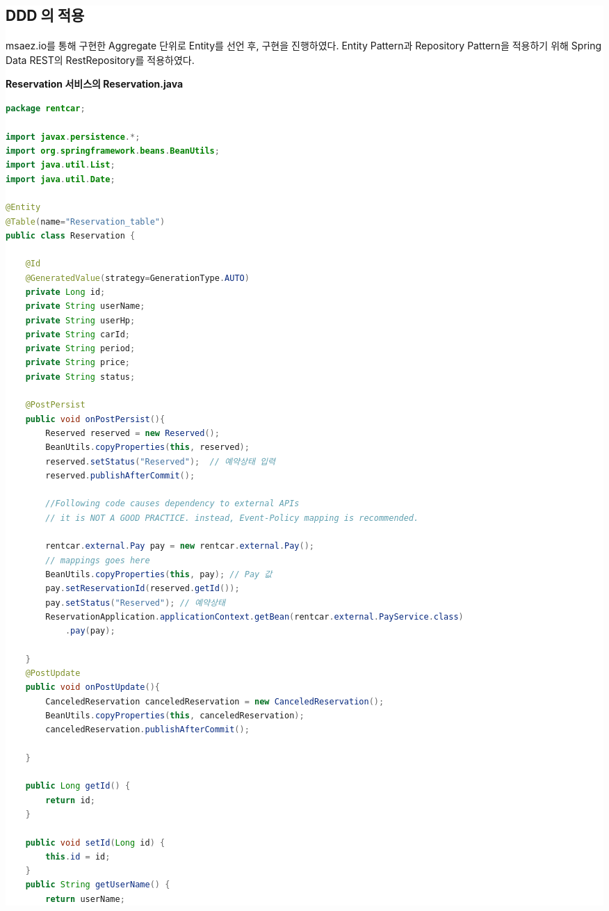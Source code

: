 ## DDD 의 적용
msaez.io를 통해 구현한 Aggregate 단위로 Entity를 선언 후, 구현을 진행하였다.
Entity Pattern과 Repository Pattern을 적용하기 위해 Spring Data REST의 RestRepository를 적용하였다.

**Reservation 서비스의 Reservation.java**
```java 
package rentcar;

import javax.persistence.*;
import org.springframework.beans.BeanUtils;
import java.util.List;
import java.util.Date;

@Entity
@Table(name="Reservation_table")
public class Reservation {

    @Id
    @GeneratedValue(strategy=GenerationType.AUTO)
    private Long id;
    private String userName;
    private String userHp;
    private String carId;
    private String period;
    private String price;
    private String status;

    @PostPersist
    public void onPostPersist(){
        Reserved reserved = new Reserved();
        BeanUtils.copyProperties(this, reserved);
        reserved.setStatus("Reserved");  // 예약상태 입력
        reserved.publishAfterCommit();

        //Following code causes dependency to external APIs
        // it is NOT A GOOD PRACTICE. instead, Event-Policy mapping is recommended.

        rentcar.external.Pay pay = new rentcar.external.Pay();
        // mappings goes here
        BeanUtils.copyProperties(this, pay); // Pay 값 
        pay.setReservationId(reserved.getId());
        pay.setStatus("Reserved"); // 예약상태
        ReservationApplication.applicationContext.getBean(rentcar.external.PayService.class)
            .pay(pay);

    }
    @PostUpdate
    public void onPostUpdate(){
        CanceledReservation canceledReservation = new CanceledReservation();
        BeanUtils.copyProperties(this, canceledReservation);
        canceledReservation.publishAfterCommit();

    }

    public Long getId() {
        return id;
    }

    public void setId(Long id) {
        this.id = id;
    }
    public String getUserName() {
        return userName;
```